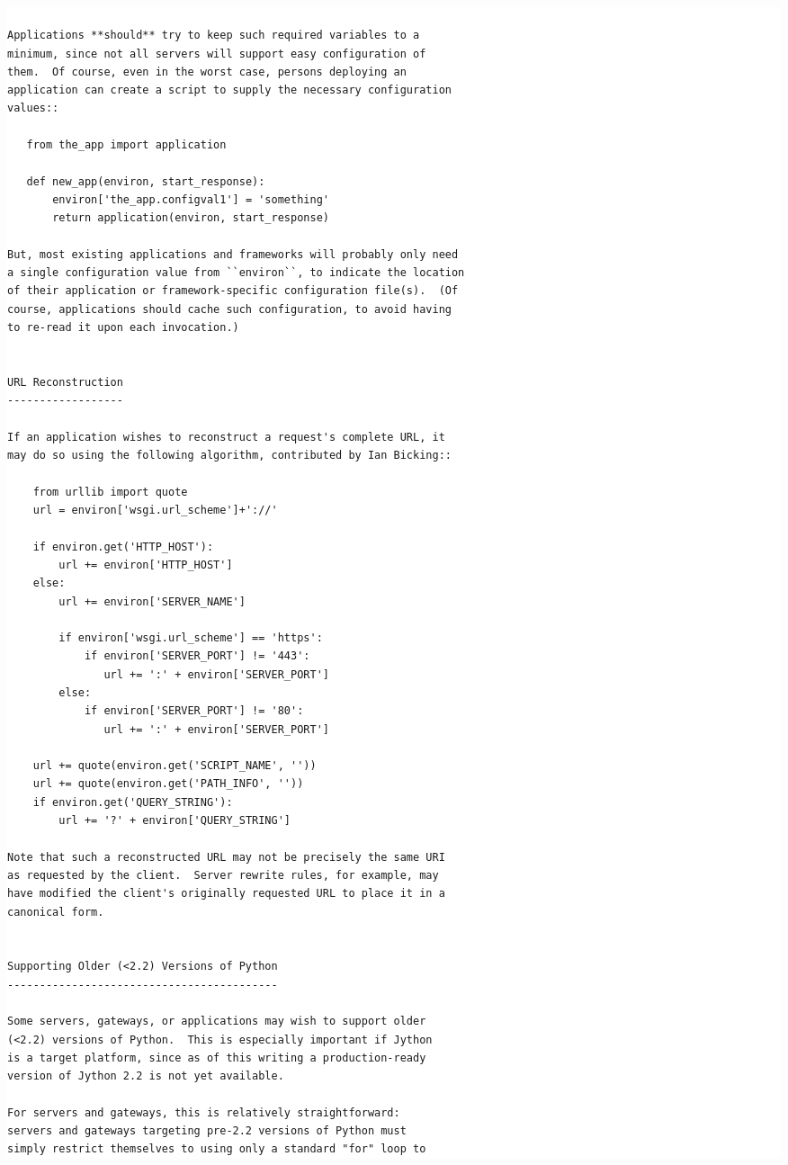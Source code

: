 ~~~~~~~~~~~~~~~~~~~~~~~~

Applications **should** try to keep such required variables to a
minimum, since not all servers will support easy configuration of
them.  Of course, even in the worst case, persons deploying an
application can create a script to supply the necessary configuration
values::

   from the_app import application

   def new_app(environ, start_response):
       environ['the_app.configval1'] = 'something'
       return application(environ, start_response)

But, most existing applications and frameworks will probably only need
a single configuration value from ``environ``, to indicate the location
of their application or framework-specific configuration file(s).  (Of
course, applications should cache such configuration, to avoid having
to re-read it upon each invocation.)


URL Reconstruction
------------------

If an application wishes to reconstruct a request's complete URL, it
may do so using the following algorithm, contributed by Ian Bicking::

    from urllib import quote
    url = environ['wsgi.url_scheme']+'://'

    if environ.get('HTTP_HOST'):
        url += environ['HTTP_HOST']
    else:
        url += environ['SERVER_NAME']

        if environ['wsgi.url_scheme'] == 'https':
            if environ['SERVER_PORT'] != '443':
               url += ':' + environ['SERVER_PORT']
        else:
            if environ['SERVER_PORT'] != '80':
               url += ':' + environ['SERVER_PORT']

    url += quote(environ.get('SCRIPT_NAME', ''))
    url += quote(environ.get('PATH_INFO', ''))
    if environ.get('QUERY_STRING'):
        url += '?' + environ['QUERY_STRING']

Note that such a reconstructed URL may not be precisely the same URI
as requested by the client.  Server rewrite rules, for example, may
have modified the client's originally requested URL to place it in a
canonical form.


Supporting Older (<2.2) Versions of Python
------------------------------------------

Some servers, gateways, or applications may wish to support older
(<2.2) versions of Python.  This is especially important if Jython
is a target platform, since as of this writing a production-ready
version of Jython 2.2 is not yet available.

For servers and gateways, this is relatively straightforward:
servers and gateways targeting pre-2.2 versions of Python must
simply restrict themselves to using only a standard "for" loop to
~~~~~~~~~~~~~~~~~~~~~~~~